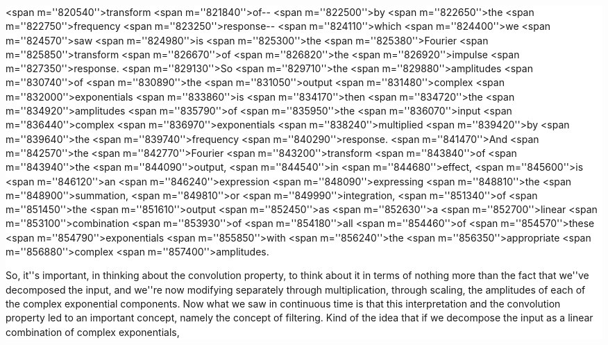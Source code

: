   <span m=''820540''>transform</span> <span m=''821840''>of--</span> <span m=''822500''>by</span>
  <span m=''822650''>the</span> <span m=''822750''>frequency</span> <span m=''823250''>response--</span>
  <span m=''824110''>which</span> <span m=''824400''>we</span> <span m=''824570''>saw</span>
  <span m=''824980''>is</span> <span m=''825300''>the</span> <span m=''825380''>Fourier</span>
  <span m=''825850''>transform</span> <span m=''826670''>of</span> <span m=''826820''>the</span>
  <span m=''826920''>impulse</span> <span m=''827350''>response.</span> <span m=''829130''>So</span>
  <span m=''829710''>the</span> <span m=''829880''>amplitudes</span> <span m=''830740''>of</span>
  <span m=''830890''>the</span> <span m=''831050''>output</span> <span m=''831480''>complex</span>
  <span m=''832000''>exponentials</span> <span m=''833860''>is</span> <span m=''834170''>then</span>
  <span m=''834720''>the</span> <span m=''834920''>amplitudes</span> <span m=''835790''>of</span>
  <span m=''835950''>the</span> <span m=''836070''>input</span> <span m=''836440''>complex</span>
  <span m=''836970''>exponentials</span> <span m=''838240''>multiplied</span> <span
  m=''839420''>by</span> <span m=''839640''>the</span> <span m=''839740''>frequency</span>
  <span m=''840290''>response.</span> <span m=''841470''>And</span> <span m=''842570''>the</span>
  <span m=''842770''>Fourier</span> <span m=''843200''>transform</span> <span m=''843840''>of</span>
  <span m=''843940''>the</span> <span m=''844090''>output,</span> <span m=''844540''>in</span>
  <span m=''844680''>effect,</span> <span m=''845600''>is</span> <span m=''846120''>an</span>
  <span m=''846240''>expression</span> <span m=''848090''>expressing</span> <span
  m=''848810''>the</span> <span m=''848900''>summation,</span> <span m=''849810''>or</span>
  <span m=''849990''>integration,</span> <span m=''851340''>of</span> <span m=''851450''>the</span>
  <span m=''851610''>output</span> <span m=''852450''>as</span> <span m=''852630''>a</span>
  <span m=''852700''>linear</span> <span m=''853100''>combination</span> <span m=''853930''>of</span>
  <span m=''854180''>all</span> <span m=''854460''>of</span> <span m=''854570''>these</span>
  <span m=''854790''>exponentials</span> <span m=''855850''>with</span> <span m=''856240''>the</span>
  <span m=''856350''>appropriate</span> <span m=''856880''>complex</span> <span m=''857400''>amplitudes.</span>
  </p><p><span m=''859580''>So,</span> <span m=''860480''>it''s</span> <span m=''861080''>important,</span>
  <span m=''861830''>in</span> <span m=''861980''>thinking</span> <span m=''862350''>about</span>
  <span m=''862910''>the</span> <span m=''863010''>convolution</span> <span m=''863720''>property,</span>
  <span m=''865170''>to</span> <span m=''865390''>think</span> <span m=''865800''>about</span>
  <span m=''866190''>it</span> <span m=''866410''>in</span> <span m=''866610''>terms</span>
  <span m=''867490''>of</span> <span m=''867630''>nothing</span> <span m=''868080''>more</span>
  <span m=''869050''>than</span> <span m=''869750''>the</span> <span m=''869880''>fact</span>
  <span m=''870480''>that</span> <span m=''870660''>we''ve</span> <span m=''870880''>decomposed</span>
  <span m=''871490''>the</span> <span m=''871610''>input,</span> <span m=''872380''>and</span>
  <span m=''873270''>we''re</span> <span m=''873410''>now</span> <span m=''873990''>modifying</span>
  <span m=''874740''>separately</span> <span m=''875770''>through</span> <span m=''877160''>multiplication,</span>
  <span m=''877992''>through</span> <span m=''878410''>scaling,</span> <span m=''880150''>the</span>
  <span m=''880330''>amplitudes</span> <span m=''881290''>of</span> <span m=''881710''>each</span>
  <span m=''882140''>of</span> <span m=''882360''>the</span> <span m=''882450''>complex</span>
  <span m=''883010''>exponential</span> <span m=''883630''>components.</span> <span
  m=''887230''>Now</span> <span m=''888090''>what</span> <span m=''888330''>we</span>
  <span m=''888470''>saw</span> <span m=''889230''>in</span> <span m=''889400''>continuous</span>
  <span m=''889970''>time</span> <span m=''890320''>is</span> <span m=''890440''>that</span>
  <span m=''890590''>this</span> <span m=''890780''>interpretation</span> <span m=''892060''>and</span>
  <span m=''892860''>the</span> <span m=''893240''>convolution</span> <span m=''893900''>property</span>
  <span m=''895070''>led</span> <span m=''895710''>to</span> <span m=''896280''>an</span>
  <span m=''896390''>important</span> <span m=''897130''>concept,</span> <span m=''898050''>namely</span>
  <span m=''898530''>the</span> <span m=''898640''>concept</span> <span m=''899190''>of</span>
  <span m=''899270''>filtering.</span> <span m=''900640''>Kind</span> <span m=''900840''>of</span>
  <span m=''900910''>the</span> <span m=''901050''>idea</span> <span m=''901580''>that</span>
  <span m=''902360''>if</span> <span m=''902510''>we</span> <span m=''902630''>decompose</span>
  <span m=''903270''>the</span> <span m=''903410''>input</span> <span m=''903930''>as</span>
  <span m=''904090''>a</span> <span m=''904140''>linear</span> <span m=''904460''>combination</span>
  <span m=''905100''>of</span> <span m=''905180''>complex</span> <span m=''905670''>exponentials,</span>